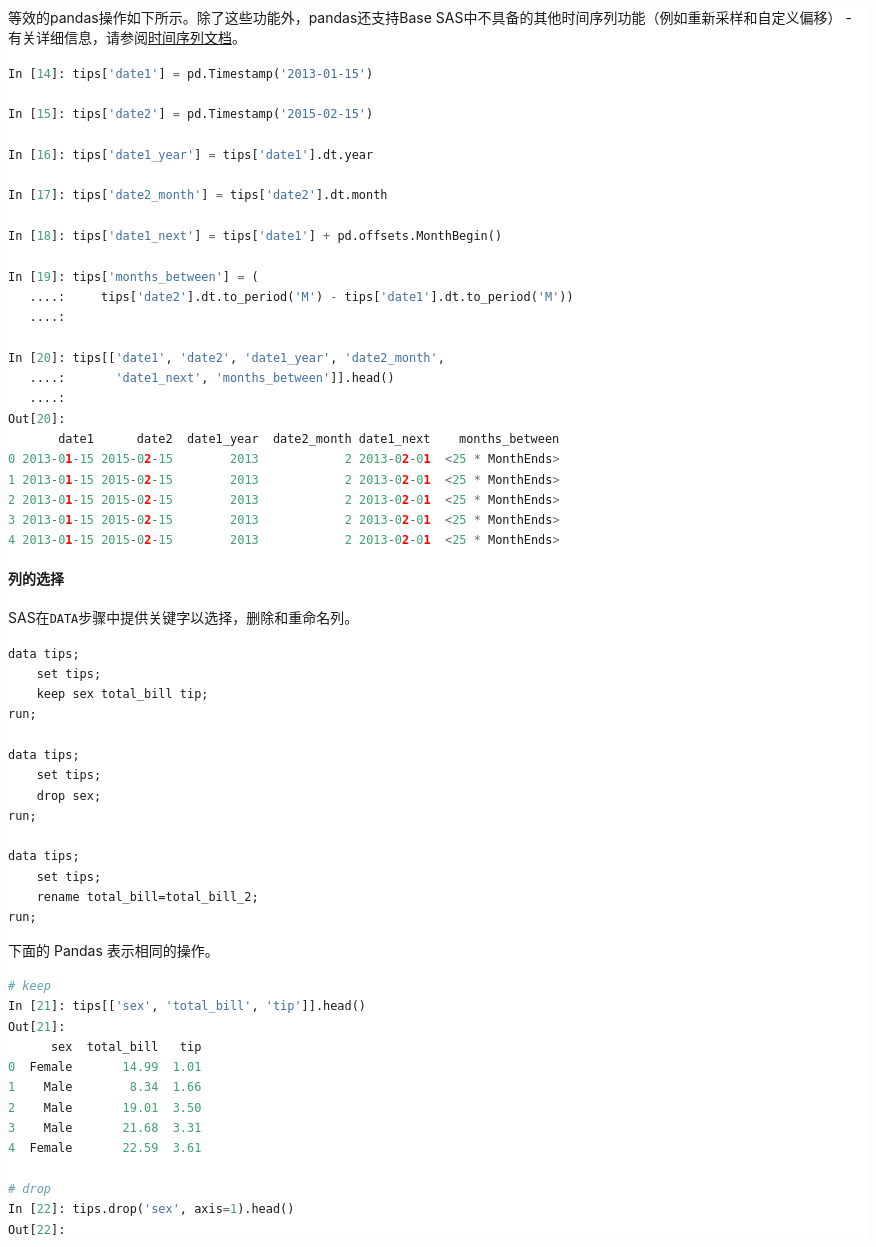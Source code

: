 等效的pandas操作如下所示。除了这些功能外，pandas还支持Base SAS中不具备的其他时间序列功能（例如重新采样和自定义偏移） - 有关详细信息，请参阅[时间序列文档](https://pandas.pydata.org/pandas-docs/stable/../user_guide/timeseries.html#timeseries)。

``` python
In [14]: tips['date1'] = pd.Timestamp('2013-01-15')

In [15]: tips['date2'] = pd.Timestamp('2015-02-15')

In [16]: tips['date1_year'] = tips['date1'].dt.year

In [17]: tips['date2_month'] = tips['date2'].dt.month

In [18]: tips['date1_next'] = tips['date1'] + pd.offsets.MonthBegin()

In [19]: tips['months_between'] = (
   ....:     tips['date2'].dt.to_period('M') - tips['date1'].dt.to_period('M'))
   ....: 

In [20]: tips[['date1', 'date2', 'date1_year', 'date2_month',
   ....:       'date1_next', 'months_between']].head()
   ....: 
Out[20]: 
       date1      date2  date1_year  date2_month date1_next    months_between
0 2013-01-15 2015-02-15        2013            2 2013-02-01  <25 * MonthEnds>
1 2013-01-15 2015-02-15        2013            2 2013-02-01  <25 * MonthEnds>
2 2013-01-15 2015-02-15        2013            2 2013-02-01  <25 * MonthEnds>
3 2013-01-15 2015-02-15        2013            2 2013-02-01  <25 * MonthEnds>
4 2013-01-15 2015-02-15        2013            2 2013-02-01  <25 * MonthEnds>
```

#### 列的选择

SAS在``DATA``步骤中提供关键字以选择，删除和重命名列。

``` sas
data tips;
    set tips;
    keep sex total_bill tip;
run;

data tips;
    set tips;
    drop sex;
run;

data tips;
    set tips;
    rename total_bill=total_bill_2;
run;
```

下面的 Pandas 表示相同的操作。

``` python
# keep
In [21]: tips[['sex', 'total_bill', 'tip']].head()
Out[21]: 
      sex  total_bill   tip
0  Female       14.99  1.01
1    Male        8.34  1.66
2    Male       19.01  3.50
3    Male       21.68  3.31
4  Female       22.59  3.61

# drop
In [22]: tips.drop('sex', axis=1).head()
Out[22]: 
```